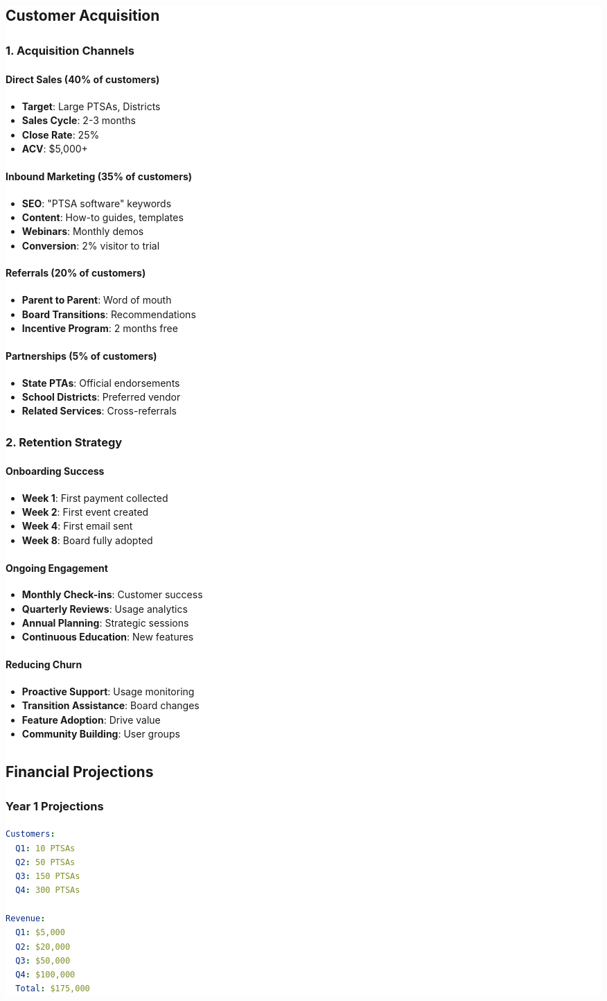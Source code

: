 ## Customer Acquisition

### 1. Acquisition Channels

#### Direct Sales (40% of customers)
- **Target**: Large PTSAs, Districts
- **Sales Cycle**: 2-3 months
- **Close Rate**: 25%
- **ACV**: $5,000+

#### Inbound Marketing (35% of customers)
- **SEO**: "PTSA software" keywords
- **Content**: How-to guides, templates
- **Webinars**: Monthly demos
- **Conversion**: 2% visitor to trial

#### Referrals (20% of customers)
- **Parent to Parent**: Word of mouth
- **Board Transitions**: Recommendations
- **Incentive Program**: 2 months free

#### Partnerships (5% of customers)
- **State PTAs**: Official endorsements
- **School Districts**: Preferred vendor
- **Related Services**: Cross-referrals

### 2. Retention Strategy

#### Onboarding Success
- **Week 1**: First payment collected
- **Week 2**: First event created
- **Week 4**: First email sent
- **Week 8**: Board fully adopted

#### Ongoing Engagement
- **Monthly Check-ins**: Customer success
- **Quarterly Reviews**: Usage analytics
- **Annual Planning**: Strategic sessions
- **Continuous Education**: New features

#### Reducing Churn
- **Proactive Support**: Usage monitoring
- **Transition Assistance**: Board changes
- **Feature Adoption**: Drive value
- **Community Building**: User groups

## Financial Projections

### Year 1 Projections
```yaml
Customers:
  Q1: 10 PTSAs
  Q2: 50 PTSAs
  Q3: 150 PTSAs
  Q4: 300 PTSAs

Revenue:
  Q1: $5,000
  Q2: $20,000
  Q3: $50,000
  Q4: $100,000
  Total: $175,000
```